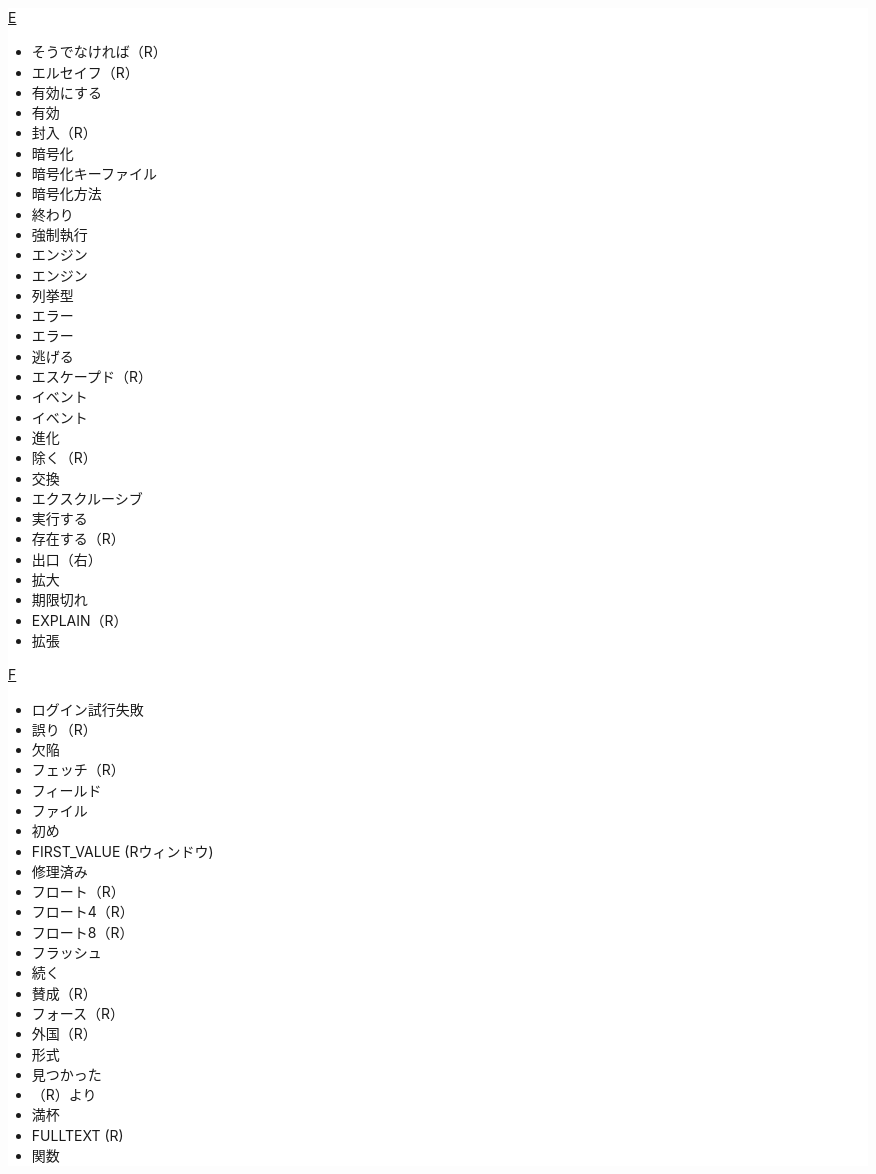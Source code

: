 <a id="E" class="letter" href="#E">E</a>

-   そうでなければ（R）
-   エルセイフ（R）
-   有効にする
-   有効
-   封入（R）
-   暗号化
-   暗号化キーファイル
-   暗号化方法
-   終わり
-   強制執行
-   エンジン
-   エンジン
-   列挙型
-   エラー
-   エラー
-   逃げる
-   エスケープド（R）
-   イベント
-   イベント
-   進化
-   除く（R）
-   交換
-   エクスクルーシブ
-   実行する
-   存在する（R）
-   出口（右）
-   拡大
-   期限切れ
-   EXPLAIN（R）
-   拡張

<a id="F" class="letter" href="#F">F</a>

-   ログイン試行失敗
-   誤り（R）
-   欠陥
-   フェッチ（R）
-   フィールド
-   ファイル
-   初め
-   FIRST_VALUE (Rウィンドウ)
-   修理済み
-   フロート（R）
-   フロート4（R）
-   フロート8（R）
-   フラッシュ
-   続く
-   賛成（R）
-   フォース（R）
-   外国（R）
-   形式
-   見つかった
-   （R）より
-   満杯
-   FULLTEXT (R)
-   関数
